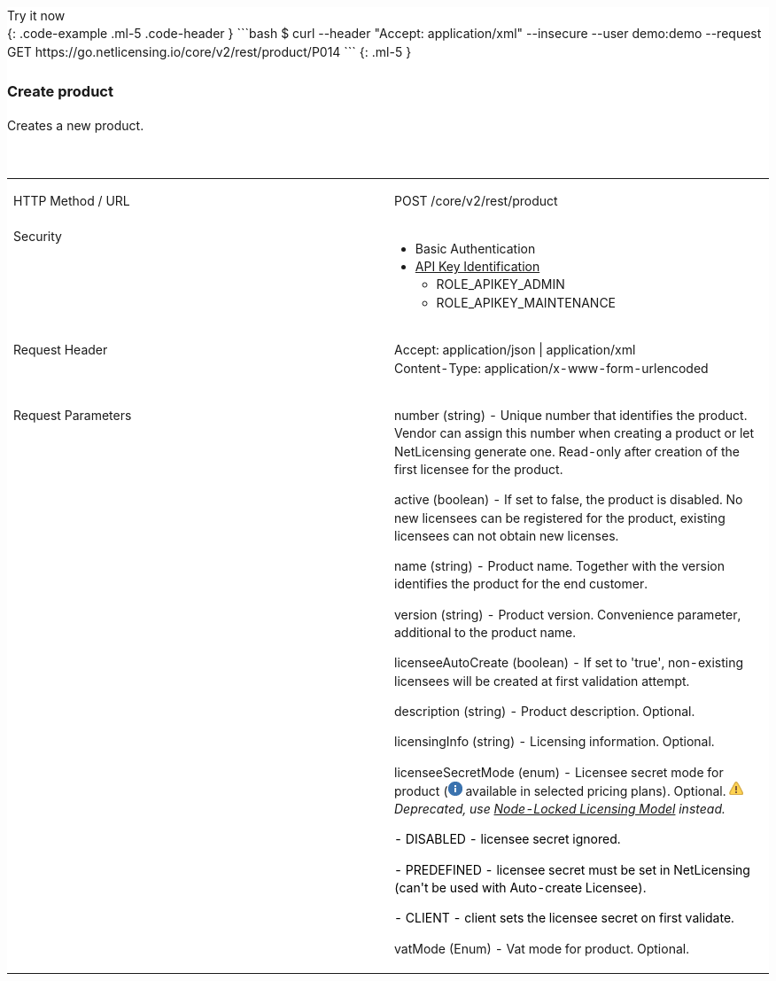 <div>Try it now</div>
{: .code-example .ml-5 .code-header }
```bash
$ curl --header "Accept: application/xml" --insecure --user demo:demo --request GET https://go.netlicensing.io/core/v2/rest/product/P014
```
{: .ml-5 }

### Create product

Creates a new product.

 

<table>
<colgroup>
<col style="width: 50%" />
<col style="width: 50%" />
</colgroup>
<tbody>
<tr class="odd">
<td><p>HTTP Method / URL</p></td>
<td><p>POST /core/v2/rest/product</p></td>
</tr>
<tr class="even">
<td>Security</td>
<td><ul>
<li>Basic Authentication</li>
<li><a href="security">API Key Identification</a>
<ul>
<li>ROLE_APIKEY_ADMIN</li>
<li>ROLE_APIKEY_MAINTENANCE</li>
</ul></li>
</ul></td>
</tr>
<tr class="odd">
<td><p>Request Header</p></td>
<td><p>Accept: application/json | application/xml<br />
Content-Type: application/x-www-form-urlencoded</p></td>
</tr>
<tr class="even">
<td><p>Request Parameters</p></td>
<td><p>number (string) - Unique number that identifies the product. Vendor can assign this number when creating a product or let NetLicensing generate one. Read-only after creation of the first licensee for the product.</p>
<p>active (boolean) - If set to false, the product is disabled. No new licensees can be registered for the product, existing licensees can not obtain new licenses.</p>
<p>name (string) - Product name. Together with the version identifies the product for the end customer.</p>
<p>version (string) - Product version. Convenience parameter, additional to the product name.</p>
<p>licenseeAutoCreate (boolean) - If set to 'true', non-existing licensees will be created at first validation attempt.</p>
<p>description (string) - Product description. Optional.</p>
<p>licensingInfo (string) - Licensing information. Optional.</p>
<p>licenseeSecretMode (enum) - Licensee secret mode for product (<img src="assets/images/icons/emoticons/information.png" alt="(info)" class="emoticon emoticon-information" /> available in selected pricing plans). Optional. <img src="assets/images/icons/emoticons/warning.png" alt="(warning)" class="emoticon emoticon-warning" /> <em>Deprecated, use <a href="node-locked">Node-Locked Licensing Model</a> instead.</em></p>
<p><span style="color: rgb(0,0,0);"> - DISABLED - licensee secret ignored.</span></p>
<p><span style="color: rgb(80,80,80);"><span style="color: rgb(0,0,0);"> - <span>PREDEFINED - licensee secret must be set in NetLicensing (can't be used with Auto-create Licensee).</span></span></span></p>
<p><span style="color: rgb(80,80,80);"><span style="color: rgb(0,0,0);"><span> - <span>CLIENT - client sets the licensee secret on first validate.</span></span></span></span></p>
<p>vatMode (Enum) - Vat mode for product. Optional.</p>